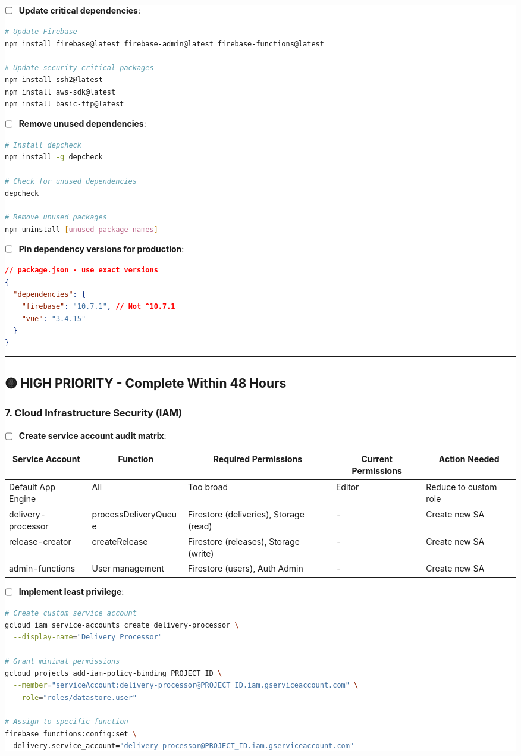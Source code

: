 - [ ] **Update critical dependencies**:
```bash
# Update Firebase
npm install firebase@latest firebase-admin@latest firebase-functions@latest

# Update security-critical packages
npm install ssh2@latest
npm install aws-sdk@latest
npm install basic-ftp@latest
```

- [ ] **Remove unused dependencies**:
```bash
# Install depcheck
npm install -g depcheck

# Check for unused dependencies
depcheck

# Remove unused packages
npm uninstall [unused-package-names]
```

- [ ] **Pin dependency versions for production**:
```json
// package.json - use exact versions
{
  "dependencies": {
    "firebase": "10.7.1", // Not ^10.7.1
    "vue": "3.4.15"
  }
}
```

---

## 🟡 HIGH PRIORITY - Complete Within 48 Hours

### 7. **Cloud Infrastructure Security (IAM)**

- [ ] **Create service account audit matrix**:

| Service Account | Function | Required Permissions | Current Permissions | Action Needed |
|-----------------|----------|---------------------|---------------------|---------------|
| Default App Engine | All | Too broad | Editor | Reduce to custom role |
| delivery-processor | processDeliveryQueue | Firestore (deliveries), Storage (read) | - | Create new SA |
| release-creator | createRelease | Firestore (releases), Storage (write) | - | Create new SA |
| admin-functions | User management | Firestore (users), Auth Admin | - | Create new SA |

- [ ] **Implement least privilege**:
```bash
# Create custom service account
gcloud iam service-accounts create delivery-processor \
  --display-name="Delivery Processor"

# Grant minimal permissions
gcloud projects add-iam-policy-binding PROJECT_ID \
  --member="serviceAccount:delivery-processor@PROJECT_ID.iam.gserviceaccount.com" \
  --role="roles/datastore.user"

# Assign to specific function
firebase functions:config:set \
  delivery.service_account="delivery-processor@PROJECT_ID.iam.gserviceaccount.com"
```